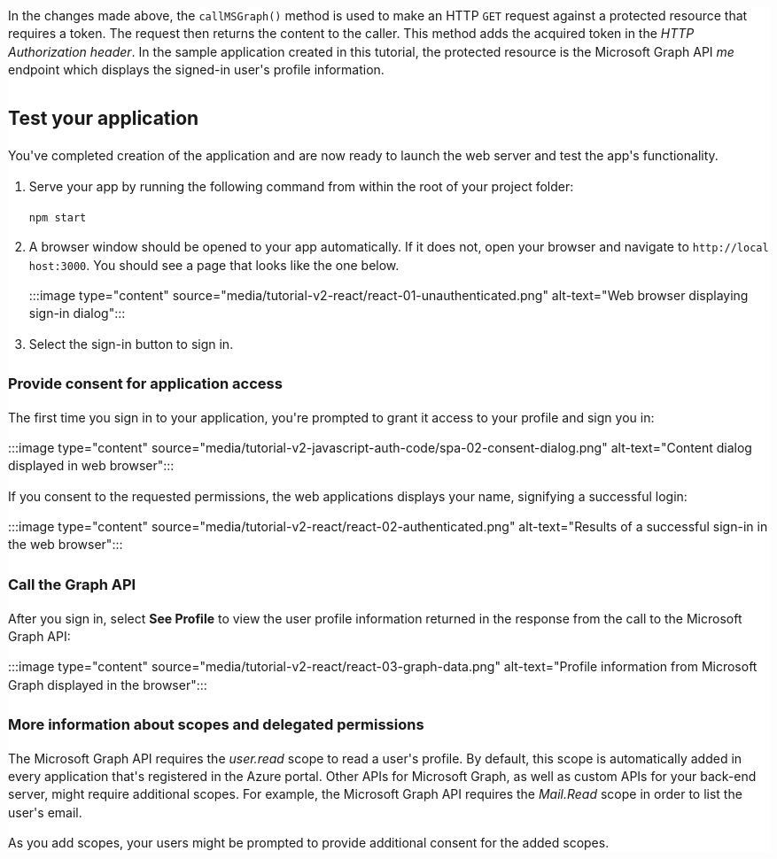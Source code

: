 In the changes made above, the `callMSGraph()` method is used to make an HTTP `GET` request against a protected resource that requires a token. The request then returns the content to the caller. This method adds the acquired token in the *HTTP Authorization header*. In the sample application created in this tutorial, the protected resource is the Microsoft Graph API *me* endpoint which displays the signed-in user's profile information.

## Test your application

You've completed creation of the application and are now ready to launch the web server and test the app's functionality.

1. Serve your app by running the following command from within the root of your project folder:

   ```console
   npm start
   ```
1. A browser window should be opened to your app automatically. If it does not, open your browser and navigate to `http://localhost:3000`. You should see a page that looks like the one below.

    :::image type="content" source="media/tutorial-v2-react/react-01-unauthenticated.png" alt-text="Web browser displaying sign-in dialog":::

1. Select the sign-in button to sign in.

### Provide consent for application access

The first time you sign in to your application, you're prompted to grant it access to your profile and sign you in:

:::image type="content" source="media/tutorial-v2-javascript-auth-code/spa-02-consent-dialog.png" alt-text="Content dialog displayed in web browser":::

If you consent to the requested permissions, the web applications displays your name, signifying a successful login:

:::image type="content" source="media/tutorial-v2-react/react-02-authenticated.png" alt-text="Results of a successful sign-in in the web browser":::

### Call the Graph API

After you sign in, select **See Profile** to view the user profile information returned in the response from the call to the Microsoft Graph API:

:::image type="content" source="media/tutorial-v2-react/react-03-graph-data.png" alt-text="Profile information from Microsoft Graph displayed in the browser":::

### More information about scopes and delegated permissions

The Microsoft Graph API requires the *user.read* scope to read a user's profile. By default, this scope is automatically added in every application that's registered in the Azure portal. Other APIs for Microsoft Graph, as well as custom APIs for your back-end server, might require additional scopes. For example, the Microsoft Graph API requires the *Mail.Read* scope in order to list the user's email.

As you add scopes, your users might be prompted to provide additional consent for the added scopes.
